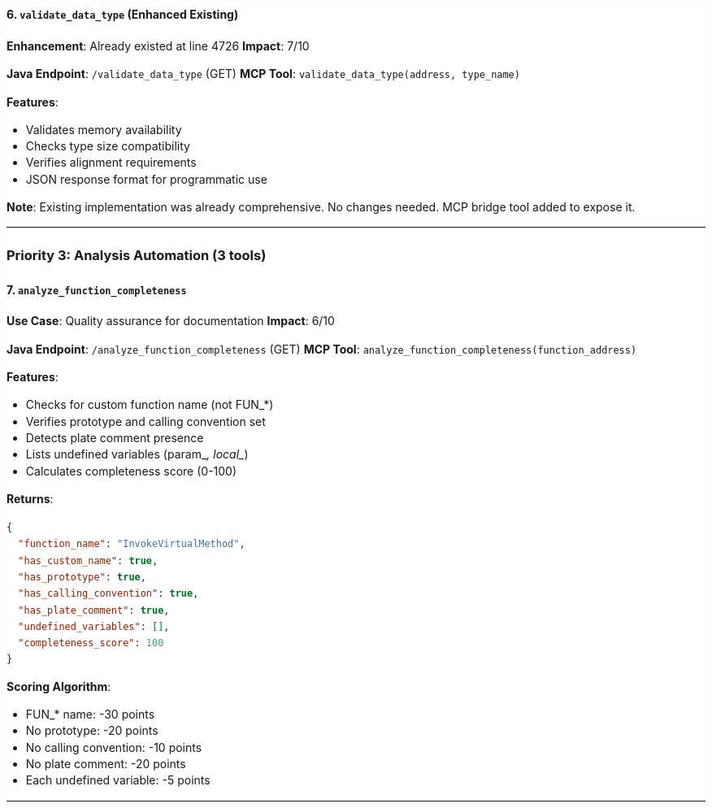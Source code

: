 
#### 6. `validate_data_type` (Enhanced Existing)
**Enhancement**: Already existed at line 4726
**Impact**: 7/10

**Java Endpoint**: `/validate_data_type` (GET)
**MCP Tool**: `validate_data_type(address, type_name)`

**Features**:
- Validates memory availability
- Checks type size compatibility
- Verifies alignment requirements
- JSON response format for programmatic use

**Note**: Existing implementation was already comprehensive. No changes needed. MCP bridge tool added to expose it.

---

### Priority 3: Analysis Automation (3 tools)

#### 7. `analyze_function_completeness`
**Use Case**: Quality assurance for documentation
**Impact**: 6/10

**Java Endpoint**: `/analyze_function_completeness` (GET)
**MCP Tool**: `analyze_function_completeness(function_address)`

**Features**:
- Checks for custom function name (not FUN_*)
- Verifies prototype and calling convention set
- Detects plate comment presence
- Lists undefined variables (param_*, local_*)
- Calculates completeness score (0-100)

**Returns**:
```json
{
  "function_name": "InvokeVirtualMethod",
  "has_custom_name": true,
  "has_prototype": true,
  "has_calling_convention": true,
  "has_plate_comment": true,
  "undefined_variables": [],
  "completeness_score": 100
}
```

**Scoring Algorithm**:
- FUN_* name: -30 points
- No prototype: -20 points
- No calling convention: -10 points
- No plate comment: -20 points
- Each undefined variable: -5 points

---